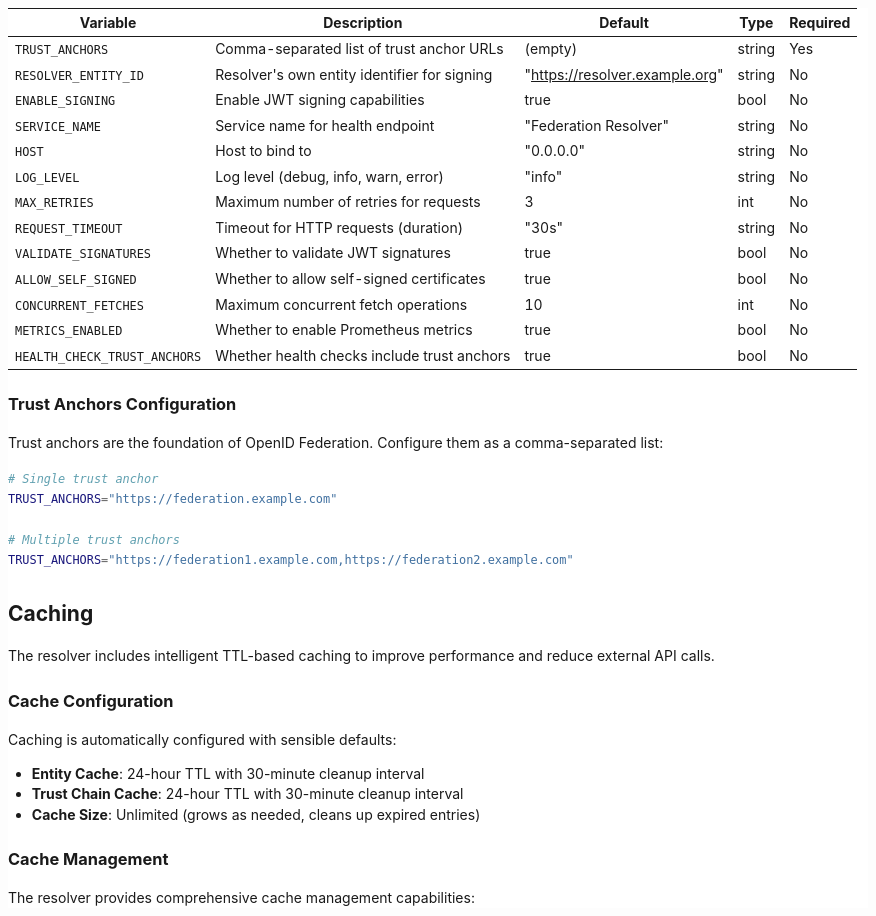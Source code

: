 | Variable | Description | Default | Type | Required |
|----------|-------------|---------|------|----------|
| `TRUST_ANCHORS` | Comma-separated list of trust anchor URLs | (empty) | string | Yes |
| `RESOLVER_ENTITY_ID` | Resolver's own entity identifier for signing | "https://resolver.example.org" | string | No |
| `ENABLE_SIGNING` | Enable JWT signing capabilities | true | bool | No |
| `SERVICE_NAME` | Service name for health endpoint | "Federation Resolver" | string | No |
| `HOST` | Host to bind to | "0.0.0.0" | string | No |
| `LOG_LEVEL` | Log level (debug, info, warn, error) | "info" | string | No |
| `MAX_RETRIES` | Maximum number of retries for requests | 3 | int | No |
| `REQUEST_TIMEOUT` | Timeout for HTTP requests (duration) | "30s" | string | No |
| `VALIDATE_SIGNATURES` | Whether to validate JWT signatures | true | bool | No |
| `ALLOW_SELF_SIGNED` | Whether to allow self-signed certificates | true | bool | No |
| `CONCURRENT_FETCHES` | Maximum concurrent fetch operations | 10 | int | No |
| `METRICS_ENABLED` | Whether to enable Prometheus metrics | true | bool | No |
| `HEALTH_CHECK_TRUST_ANCHORS` | Whether health checks include trust anchors | true | bool | No |

### Trust Anchors Configuration

Trust anchors are the foundation of OpenID Federation. Configure them as a comma-separated list:

```bash
# Single trust anchor
TRUST_ANCHORS="https://federation.example.com"

# Multiple trust anchors
TRUST_ANCHORS="https://federation1.example.com,https://federation2.example.com"
```

## Caching

The resolver includes intelligent TTL-based caching to improve performance and reduce external API calls.

### Cache Configuration

Caching is automatically configured with sensible defaults:

- **Entity Cache**: 24-hour TTL with 30-minute cleanup interval
- **Trust Chain Cache**: 24-hour TTL with 30-minute cleanup interval
- **Cache Size**: Unlimited (grows as needed, cleans up expired entries)

### Cache Management

The resolver provides comprehensive cache management capabilities:
